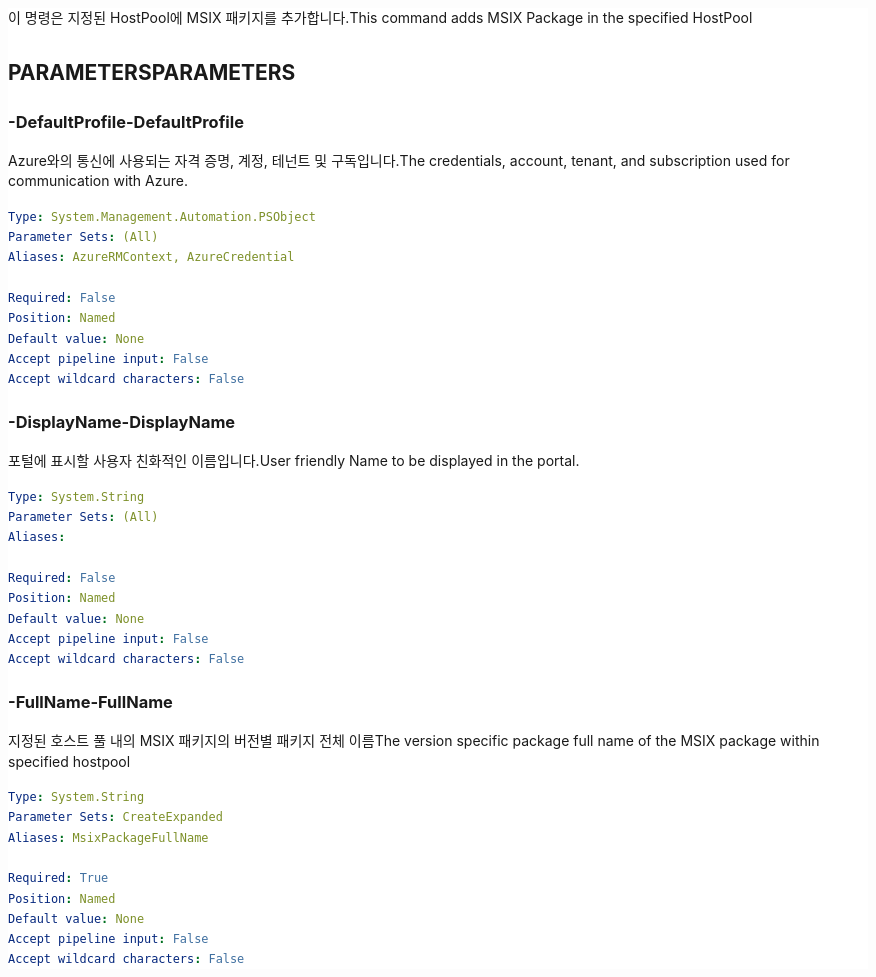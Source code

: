 <span data-ttu-id="84068-113">이 명령은 지정된 HostPool에 MSIX 패키지를 추가합니다.</span><span class="sxs-lookup"><span data-stu-id="84068-113">This command adds MSIX Package in the specified HostPool</span></span>

## <span data-ttu-id="84068-114">PARAMETERS</span><span class="sxs-lookup"><span data-stu-id="84068-114">PARAMETERS</span></span>

### <span data-ttu-id="84068-115">-DefaultProfile</span><span class="sxs-lookup"><span data-stu-id="84068-115">-DefaultProfile</span></span>
<span data-ttu-id="84068-116">Azure와의 통신에 사용되는 자격 증명, 계정, 테넌트 및 구독입니다.</span><span class="sxs-lookup"><span data-stu-id="84068-116">The credentials, account, tenant, and subscription used for communication with Azure.</span></span>

```yaml
Type: System.Management.Automation.PSObject
Parameter Sets: (All)
Aliases: AzureRMContext, AzureCredential

Required: False
Position: Named
Default value: None
Accept pipeline input: False
Accept wildcard characters: False
```

### <span data-ttu-id="84068-117">-DisplayName</span><span class="sxs-lookup"><span data-stu-id="84068-117">-DisplayName</span></span>
<span data-ttu-id="84068-118">포털에 표시할 사용자 친화적인 이름입니다.</span><span class="sxs-lookup"><span data-stu-id="84068-118">User friendly Name to be displayed in the portal.</span></span>

```yaml
Type: System.String
Parameter Sets: (All)
Aliases:

Required: False
Position: Named
Default value: None
Accept pipeline input: False
Accept wildcard characters: False
```

### <span data-ttu-id="84068-119">-FullName</span><span class="sxs-lookup"><span data-stu-id="84068-119">-FullName</span></span>
<span data-ttu-id="84068-120">지정된 호스트 풀 내의 MSIX 패키지의 버전별 패키지 전체 이름</span><span class="sxs-lookup"><span data-stu-id="84068-120">The version specific package full name of the MSIX package within specified hostpool</span></span>

```yaml
Type: System.String
Parameter Sets: CreateExpanded
Aliases: MsixPackageFullName

Required: True
Position: Named
Default value: None
Accept pipeline input: False
Accept wildcard characters: False
```
